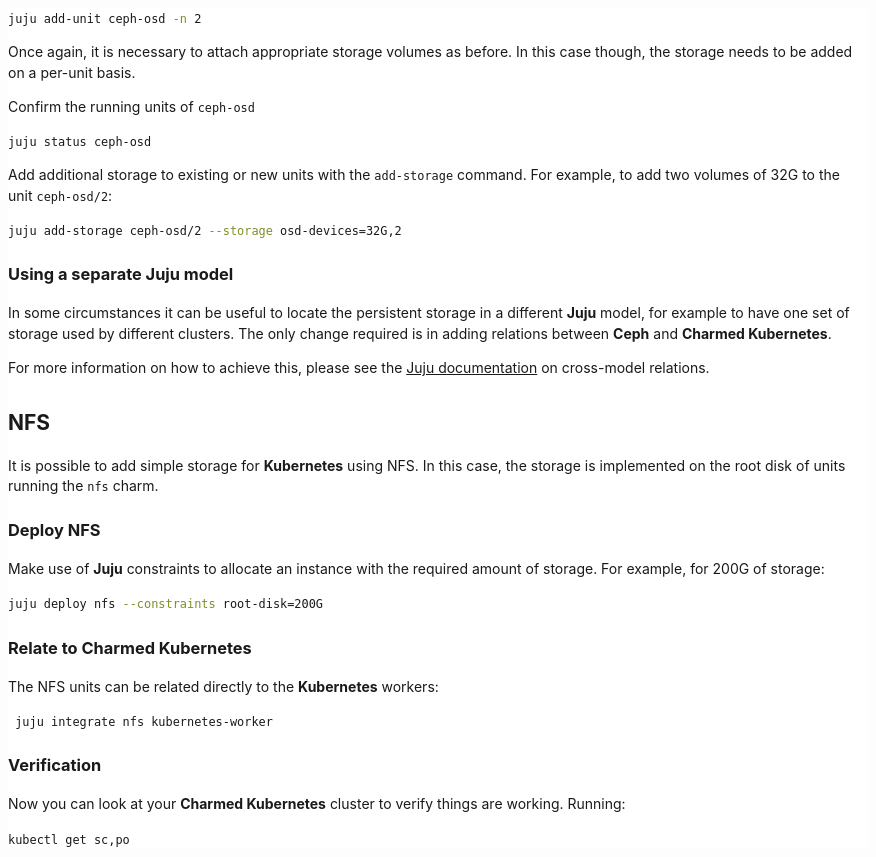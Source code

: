 ```bash
juju add-unit ceph-osd -n 2
```

Once again, it is necessary to attach appropriate storage volumes as before. In this case though, the storage needs to be added on a per-unit basis.

Confirm the running units of `ceph-osd`

```bash
juju status ceph-osd
```

Add additional storage to existing or new units with the `add-storage` command. For example, to add two volumes of 32G to the unit `ceph-osd/2`:

```bash
juju add-storage ceph-osd/2 --storage osd-devices=32G,2
```

### Using a separate Juju model

In some circumstances it can be useful to locate the persistent storage in a different **Juju** model, for example to have one set of storage used by different clusters. The only change required is in adding relations between **Ceph** and **Charmed Kubernetes**.

For more information on how to achieve this, please see the [Juju documentation][juju-cmr] on cross-model relations.

## NFS

It is possible to add simple storage for **Kubernetes** using NFS. In this case, the storage is implemented on the root disk of units running the `nfs` charm.

### Deploy NFS

Make use of **Juju** constraints to allocate an instance with the required amount of storage. For example, for 200G of storage:

```bash
juju deploy nfs --constraints root-disk=200G
```

### Relate to Charmed Kubernetes

The NFS units can be related directly to the **Kubernetes** workers:

```bash
 juju integrate nfs kubernetes-worker
```

### Verification

Now you can look at your **Charmed Kubernetes** cluster to verify things
are working. Running:

```bash
kubectl get sc,po
```


[kubernetes-storage-docs]: https://kubernetes.io/docs/concepts/storage/
[ceph-home]: https://ceph.com/
[ceph-charm]: https://charmhub.io/ceph-osd
[juju-cmr]: https://documentation.ubuntu.com/juju/3.6/howto/manage-relations/#add-a-cross-model-relation